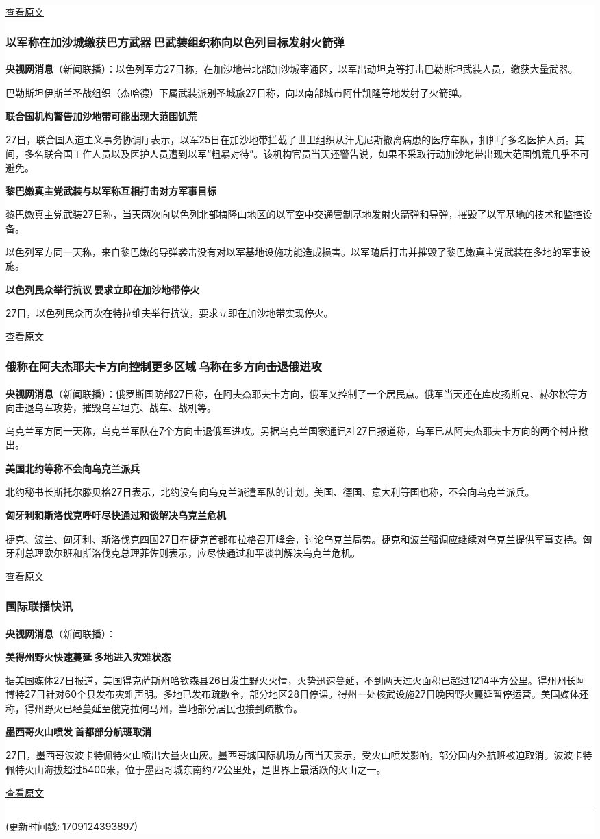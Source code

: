 [查看原文](https://tv.cctv.com/2024/02/28/VIDElnvi50iPJdG9n1e1SYh6240228.shtml)

### 以军称在加沙城缴获巴方武器 巴武装组织称向以色列目标发射火箭弹

<p><strong>央视网消息</strong>（新闻联播）：以色列军方27日称，在加沙地带北部加沙城宰通区，以军出动坦克等打击巴勒斯坦武装人员，缴获大量武器。</p><p>巴勒斯坦伊斯兰圣战组织（杰哈德）下属武装派别圣城旅27日称，向以南部城市阿什凯隆等地发射了火箭弹。&nbsp;</p><p><strong>联合国机构警告加沙地带可能出现大范围饥荒</strong></p><p>27日，联合国人道主义事务协调厅表示，以军25日在加沙地带拦截了世卫组织从汗尤尼斯撤离病患的医疗车队，扣押了多名医护人员。其间，多名联合国工作人员以及医护人员遭到以军“粗暴对待”。该机构官员当天还警告说，如果不采取行动加沙地带出现大范围饥荒几乎不可避免。</p><p><strong>黎巴嫩真主党武装与以军称互相打击对方军事目标</strong></p><p>黎巴嫩真主党武装27日称，当天两次向以色列北部梅隆山地区的以军空中交通管制基地发射火箭弹和导弹，摧毁了以军基地的技术和监控设备。&nbsp;</p><p>以色列军方同一天称，来自黎巴嫩的导弹袭击没有对以军基地设施功能造成损害。以军随后打击并摧毁了黎巴嫩真主党武装在多地的军事设施。&nbsp;</p><p><strong>以色列民众举行抗议 要求立即在加沙地带停火</strong></p><p>27日，以色列民众再次在特拉维夫举行抗议，要求立即在加沙地带实现停火。</p>

[查看原文](https://tv.cctv.com/2024/02/28/VIDE6I4vZKXRHZclG2KafJSQ240228.shtml)

### 俄称在阿夫杰耶夫卡方向控制更多区域 乌称在多方向击退俄进攻

<p><strong>央视网消息</strong>（新闻联播）：俄罗斯国防部27日称，在阿夫杰耶夫卡方向，俄军又控制了一个居民点。俄军当天还在库皮扬斯克、赫尔松等方向击退乌军攻势，摧毁乌军坦克、战车、战机等。</p><p>乌克兰军方同一天称，乌克兰军队在7个方向击退俄军进攻。另据乌克兰国家通讯社27日报道称，乌军已从阿夫杰耶夫卡方向的两个村庄撤出。&nbsp;&nbsp;&nbsp;&nbsp;&nbsp;&nbsp;</p><p><strong>美国北约等称不会向乌克兰派兵</strong></p><p>北约秘书长斯托尔滕贝格27日表示，北约没有向乌克兰派遣军队的计划。美国、德国、意大利等国也称，不会向乌克兰派兵。</p><p><strong>匈牙利和斯洛伐克呼吁尽快通过和谈解决乌克兰危机</strong></p><p>捷克、波兰、匈牙利、斯洛伐克四国27日在捷克首都布拉格召开峰会，讨论乌克兰局势。捷克和波兰强调应继续对乌克兰提供军事支持。匈牙利总理欧尔班和斯洛伐克总理菲佐则表示，应尽快通过和平谈判解决乌克兰危机。</p>

[查看原文](https://tv.cctv.com/2024/02/28/VIDELyMgzZajqwoaQ0ktZKtW240228.shtml)

### 国际联播快讯

<p><strong>央视网消息</strong>（新闻联播）：</p><p><strong>美得州野火快速蔓延 多地进入灾难状态</strong></p><p>据美国媒体27日报道，美国得克萨斯州哈钦森县26日发生野火火情，火势迅速蔓延，不到两天过火面积已超过1214平方公里。得州州长阿博特27日针对60个县发布灾难声明。多地已发布疏散令，部分地区28日停课。得州一处核武设施27日晚因野火蔓延暂停运营。美国媒体还称，得州野火已经蔓延至俄克拉何马州，当地部分居民也接到疏散令。</p><p><strong>墨西哥火山喷发 首都部分航班取消</strong></p><p>27日，墨西哥波波卡特佩特火山喷出大量火山灰。墨西哥城国际机场方面当天表示，受火山喷发影响，部分国内外航班被迫取消。波波卡特佩特火山海拔超过5400米，位于墨西哥城东南约72公里处，是世界上最活跃的火山之一。</p>

[查看原文](https://tv.cctv.com/2024/02/28/VIDEWxzQZcBy5aRoFE6iQq3l240228.shtml)



---

(更新时间戳: 1709124393897)

